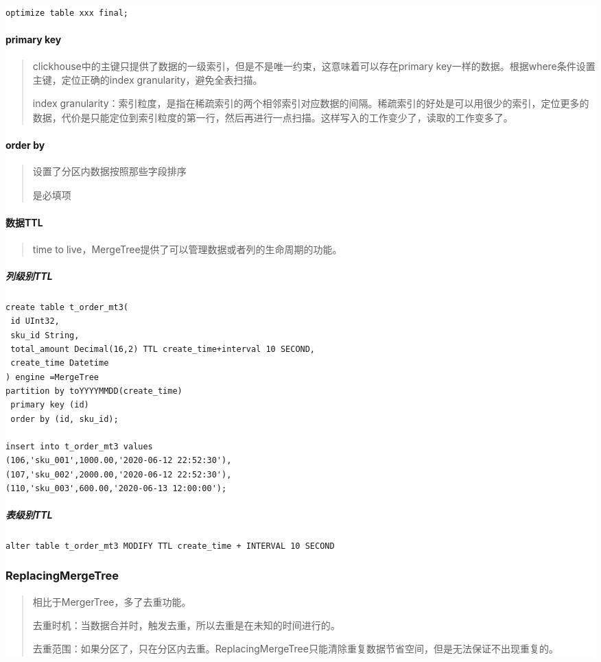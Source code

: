 ```
optimize table xxx final;
```

#### primary key

>clickhouse中的主键只提供了数据的一级索引，但是不是唯一约束，这意味着可以存在primary key一样的数据。根据where条件设置主键，定位正确的index granularity，避免全表扫描。
>
>index granularity：索引粒度，是指在稀疏索引的两个相邻索引对应数据的间隔。稀疏索引的好处是可以用很少的索引，定位更多的数据，代价是只能定位到索引粒度的第一行，然后再进行一点扫描。这样写入的工作变少了，读取的工作变多了。

#### order by

>设置了分区内数据按照那些字段排序
>
>是必填项

#### 数据TTL

>time to live，MergeTree提供了可以管理数据或者列的生命周期的功能。

##### 列级别TTL

```
create table t_order_mt3(
 id UInt32,
 sku_id String,
 total_amount Decimal(16,2) TTL create_time+interval 10 SECOND,
 create_time Datetime 
) engine =MergeTree
partition by toYYYYMMDD(create_time)
 primary key (id)
 order by (id, sku_id);

insert into t_order_mt3 values
(106,'sku_001',1000.00,'2020-06-12 22:52:30'),
(107,'sku_002',2000.00,'2020-06-12 22:52:30'),
(110,'sku_003',600.00,'2020-06-13 12:00:00');

```

##### 表级别TTL

```
alter table t_order_mt3 MODIFY TTL create_time + INTERVAL 10 SECOND
```

### ReplacingMergeTree

>相比于MergerTree，多了去重功能。
>
>去重时机：当数据合并时，触发去重，所以去重是在未知的时间进行的。
>
>去重范围：如果分区了，只在分区内去重。ReplacingMergeTree只能清除重复数据节省空间，但是无法保证不出现重复的。
